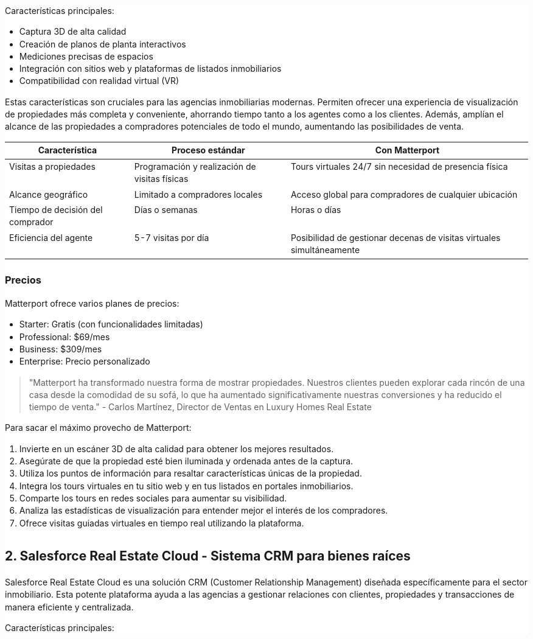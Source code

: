 Características principales:

- Captura 3D de alta calidad
- Creación de planos de planta interactivos
- Mediciones precisas de espacios
- Integración con sitios web y plataformas de listados inmobiliarios
- Compatibilidad con realidad virtual (VR)

Estas características son cruciales para las agencias inmobiliarias modernas. Permiten ofrecer una experiencia de visualización de propiedades más completa y conveniente, ahorrando tiempo tanto a los agentes como a los clientes. Además, amplían el alcance de las propiedades a compradores potenciales de todo el mundo, aumentando las posibilidades de venta.

| Característica                   | Proceso estándar                              | Con Matterport                                                        |
| -------------------------------- | --------------------------------------------- | --------------------------------------------------------------------- |
| Visitas a propiedades            | Programación y realización de visitas físicas | Tours virtuales 24/7 sin necesidad de presencia física                |
| Alcance geográfico               | Limitado a compradores locales                | Acceso global para compradores de cualquier ubicación                 |
| Tiempo de decisión del comprador | Días o semanas                                | Horas o días                                                          |
| Eficiencia del agente            | 5-7 visitas por día                           | Posibilidad de gestionar decenas de visitas virtuales simultáneamente |

### Precios

Matterport ofrece varios planes de precios:

- Starter: Gratis (con funcionalidades limitadas)
- Professional: $69/mes
- Business: $309/mes
- Enterprise: Precio personalizado

> "Matterport ha transformado nuestra forma de mostrar propiedades. Nuestros clientes pueden explorar cada rincón de una casa desde la comodidad de su sofá, lo que ha aumentado significativamente nuestras conversiones y ha reducido el tiempo de venta." - Carlos Martínez, Director de Ventas en Luxury Homes Real Estate

Para sacar el máximo provecho de Matterport:

1. Invierte en un escáner 3D de alta calidad para obtener los mejores resultados.
2. Asegúrate de que la propiedad esté bien iluminada y ordenada antes de la captura.
3. Utiliza los puntos de información para resaltar características únicas de la propiedad.
4. Integra los tours virtuales en tu sitio web y en tus listados en portales inmobiliarios.
5. Comparte los tours en redes sociales para aumentar su visibilidad.
6. Analiza las estadísticas de visualización para entender mejor el interés de los compradores.
7. Ofrece visitas guiadas virtuales en tiempo real utilizando la plataforma.

## 2. Salesforce Real Estate Cloud - Sistema CRM para bienes raíces

Salesforce Real Estate Cloud es una solución CRM (Customer Relationship Management) diseñada específicamente para el sector inmobiliario. Esta potente plataforma ayuda a las agencias a gestionar relaciones con clientes, propiedades y transacciones de manera eficiente y centralizada.

Características principales:
